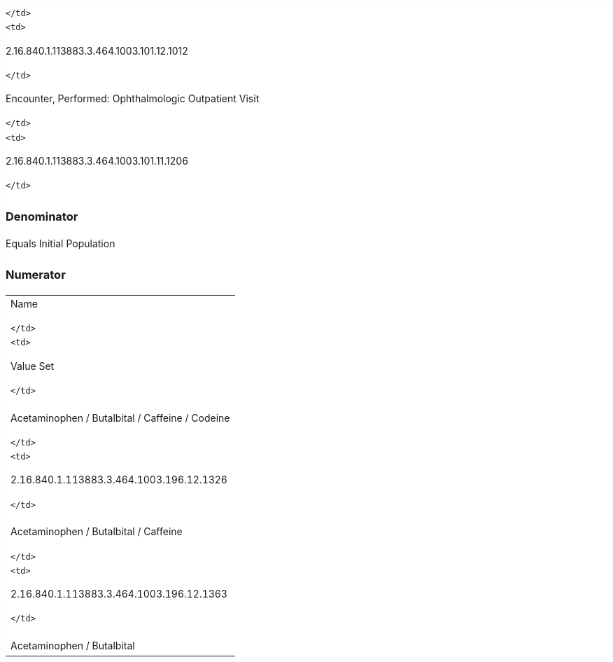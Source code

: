     </td>
    <td>
2.16.840.1.113883.3.464.1003.101.12.1012

    </td>
  </tr>
  <tr>
    <td>
Encounter, Performed: Ophthalmologic Outpatient Visit

    </td>
    <td>
2.16.840.1.113883.3.464.1003.101.11.1206

    </td>
  </tr>
</table>

### Denominator

Equals Initial Population

### Numerator

<table>
  <tr>
    <td>
Name

    </td>
    <td>
Value Set

    </td>
  </tr>
  <tr>
    <td>
Acetaminophen / Butalbital / Caffeine / Codeine

    </td>
    <td>
2.16.840.1.113883.3.464.1003.196.12.1326

    </td>
  </tr>
  <tr>
    <td>
Acetaminophen / Butalbital / Caffeine

    </td>
    <td>
2.16.840.1.113883.3.464.1003.196.12.1363

    </td>
  </tr>
  <tr>
    <td>
Acetaminophen / Butalbital
